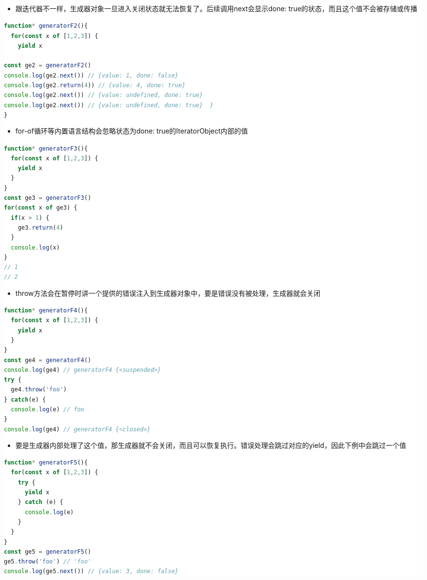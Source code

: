 - 跟迭代器不一样，生成器对象一旦进入关闭状态就无法恢复了。后续调用next会显示done: true的状态，而且这个值不会被存储或传播

```js
function* generatorF2(){
  for(const x of [1,2,3]) {
    yield x

const ge2 = generatorF2()
console.log(ge2.next()) // {value: 1, done: false}
console.log(ge2.return(4)) // {value: 4, done: true}
console.log(ge2.next()) // {value: undefined, done: true}
console.log(ge2.next()) // {value: undefined, done: true}  }
}
```

- for-of循环等内置语言结构会忽略状态为done: true的IteratorObject内部的值

```js
function* generatorF3(){
  for(const x of [1,2,3]) {
    yield x
  }
}
const ge3 = generatorF3()
for(const x of ge3) {
  if(x > 1) {
    ge3.return(4)
  }
  console.log(x)
}
// 1
// 2
```

- throw方法会在暂停时讲一个提供的错误注入到生成器对象中，要是错误没有被处理，生成器就会关闭

```js
function* generatorF4(){
  for(const x of [1,2,3]) {
    yield x
  }
}
const ge4 = generatorF4()
console.log(ge4) // generatorF4 {<suspended>}
try {
  ge4.throw('foo')
} catch(e) {
  console.log(e) // foo
}
console.log(ge4) // generatorF4 {<closed>}
```

- 要是生成器内部处理了这个值，那生成器就不会关闭，而且可以恢复执行。错误处理会跳过对应的yield，因此下例中会跳过一个值

```js
function* generatorF5(){
  for(const x of [1,2,3]) {
    try {
      yield x
    } catch (e) {
      console.log(e)
    }
  }
}
const ge5 = generatorF5()
ge5.throw('foo') // 'foo'
console.log(ge5.next()) // {value: 3, done: false}
```
